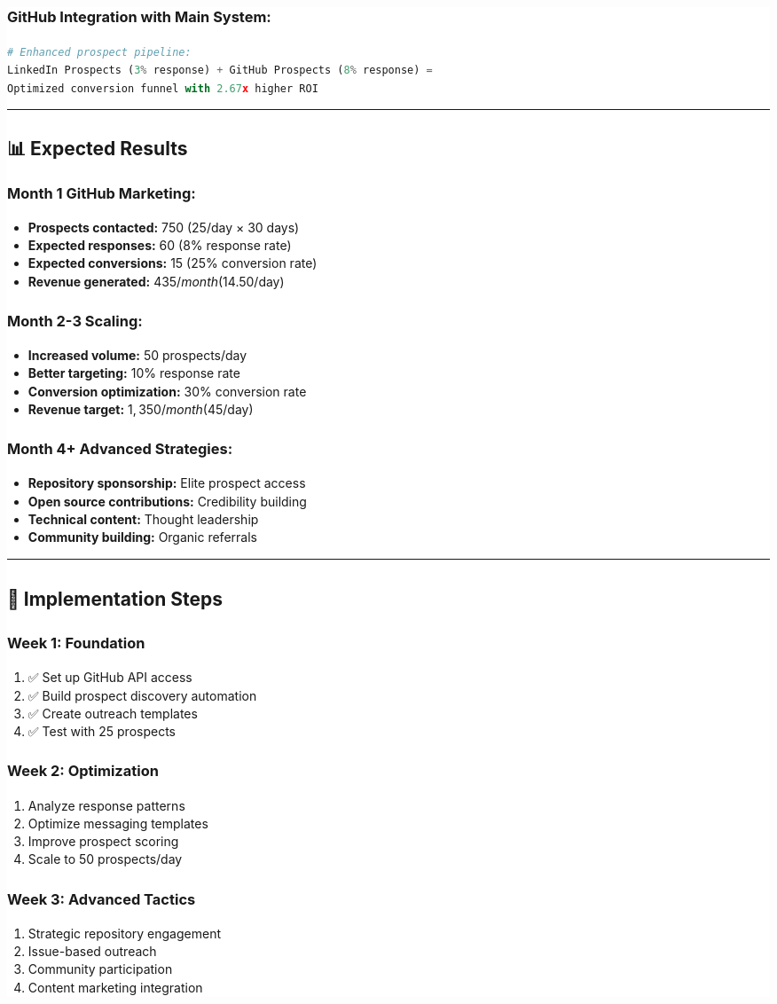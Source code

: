 ### **GitHub Integration with Main System:**

```python
# Enhanced prospect pipeline:
LinkedIn Prospects (3% response) + GitHub Prospects (8% response) =
Optimized conversion funnel with 2.67x higher ROI
```

---

## 📊 **Expected Results**

### **Month 1 GitHub Marketing:**
- **Prospects contacted:** 750 (25/day × 30 days)
- **Expected responses:** 60 (8% response rate)
- **Expected conversions:** 15 (25% conversion rate)
- **Revenue generated:** $435/month ($14.50/day)

### **Month 2-3 Scaling:**
- **Increased volume:** 50 prospects/day
- **Better targeting:** 10% response rate
- **Conversion optimization:** 30% conversion rate
- **Revenue target:** $1,350/month ($45/day)

### **Month 4+ Advanced Strategies:**
- **Repository sponsorship:** Elite prospect access
- **Open source contributions:** Credibility building
- **Technical content:** Thought leadership
- **Community building:** Organic referrals

---

## 🚀 **Implementation Steps**

### **Week 1: Foundation**
1. ✅ Set up GitHub API access
2. ✅ Build prospect discovery automation
3. ✅ Create outreach templates
4. ✅ Test with 25 prospects

### **Week 2: Optimization**
1. Analyze response patterns
2. Optimize messaging templates
3. Improve prospect scoring
4. Scale to 50 prospects/day

### **Week 3: Advanced Tactics**
1. Strategic repository engagement
2. Issue-based outreach
3. Community participation
4. Content marketing integration
